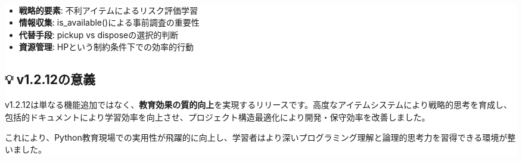 - **戦略的要素**: 不利アイテムによるリスク評価学習
- **情報収集**: is_available()による事前調査の重要性
- **代替手段**: pickup vs disposeの選択的判断
- **資源管理**: HPという制約条件下での効率的行動

## 💡 v1.2.12の意義

v1.2.12は単なる機能追加ではなく、**教育効果の質的向上**を実現するリリースです。高度なアイテムシステムにより戦略的思考を育成し、包括的ドキュメントにより学習効率を向上させ、プロジェクト構造最適化により開発・保守効率を改善しました。

これにより、Python教育現場での実用性が飛躍的に向上し、学習者はより深いプログラミング理解と論理的思考力を習得できる環境が整いました。
